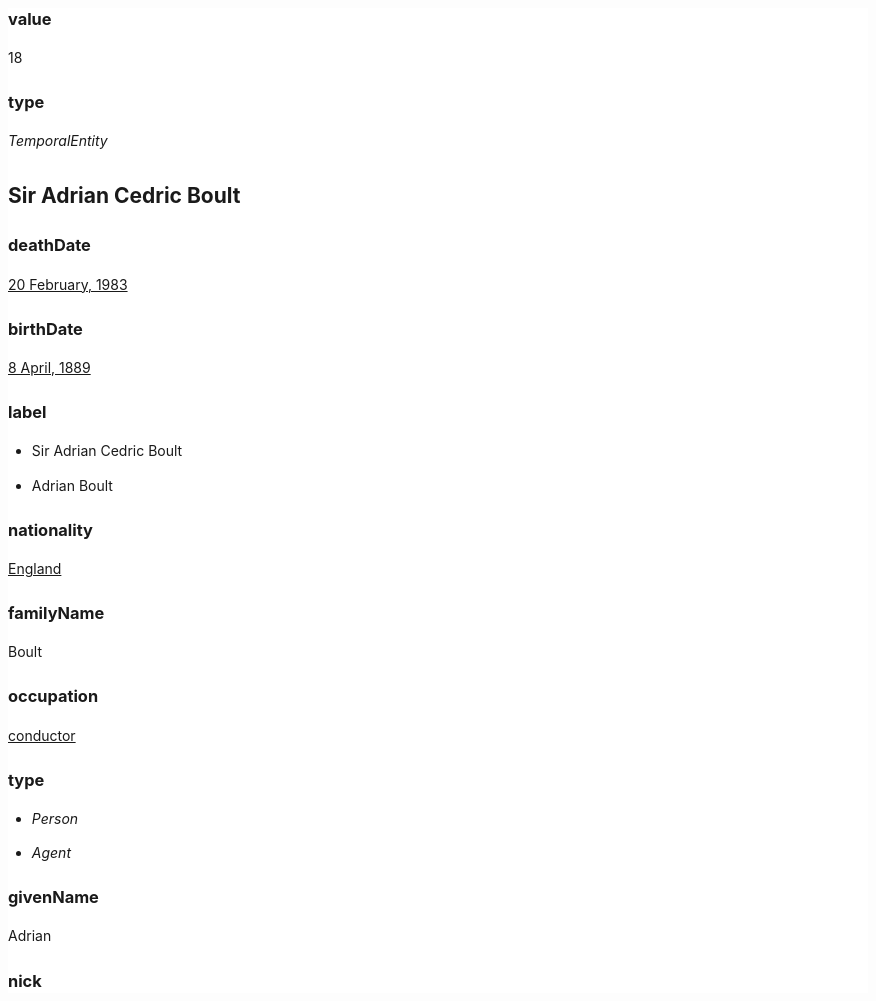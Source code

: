 ### value


18

### type


*TemporalEntity*

## Sir Adrian Cedric Boult

### deathDate


[20 February, 1983](#20-February-1983)

### birthDate


[8 April, 1889](#8-April-1889)

### label

 - Sir Adrian Cedric Boult

 - Adrian Boult

### nationality


[England](#England)

### familyName


Boult

### occupation


[conductor](#conductor)

### type

 - *Person*

 - *Agent*

### givenName


Adrian

### nick

